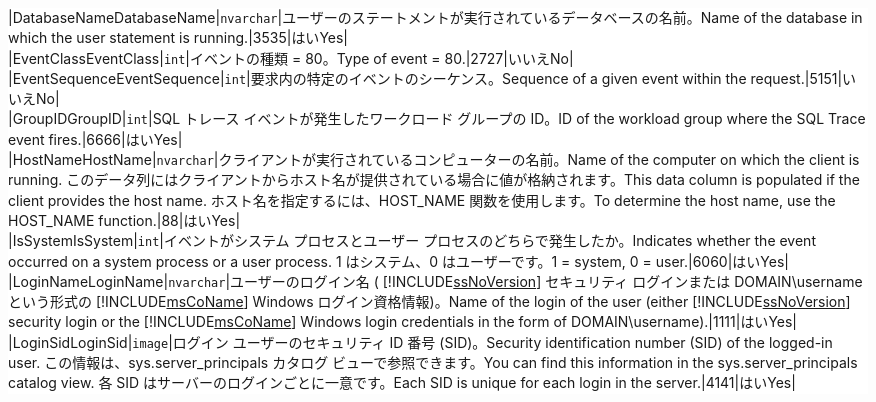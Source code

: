 |<span data-ttu-id="35883-128">DatabaseName</span><span class="sxs-lookup"><span data-stu-id="35883-128">DatabaseName</span></span>|`nvarchar`|<span data-ttu-id="35883-129">ユーザーのステートメントが実行されているデータベースの名前。</span><span class="sxs-lookup"><span data-stu-id="35883-129">Name of the database in which the user statement is running.</span></span>|<span data-ttu-id="35883-130">35</span><span class="sxs-lookup"><span data-stu-id="35883-130">35</span></span>|<span data-ttu-id="35883-131">はい</span><span class="sxs-lookup"><span data-stu-id="35883-131">Yes</span></span>|  
|<span data-ttu-id="35883-132">EventClass</span><span class="sxs-lookup"><span data-stu-id="35883-132">EventClass</span></span>|`int`|<span data-ttu-id="35883-133">イベントの種類 = 80。</span><span class="sxs-lookup"><span data-stu-id="35883-133">Type of event = 80.</span></span>|<span data-ttu-id="35883-134">27</span><span class="sxs-lookup"><span data-stu-id="35883-134">27</span></span>|<span data-ttu-id="35883-135">いいえ</span><span class="sxs-lookup"><span data-stu-id="35883-135">No</span></span>|  
|<span data-ttu-id="35883-136">EventSequence</span><span class="sxs-lookup"><span data-stu-id="35883-136">EventSequence</span></span>|`int`|<span data-ttu-id="35883-137">要求内の特定のイベントのシーケンス。</span><span class="sxs-lookup"><span data-stu-id="35883-137">Sequence of a given event within the request.</span></span>|<span data-ttu-id="35883-138">51</span><span class="sxs-lookup"><span data-stu-id="35883-138">51</span></span>|<span data-ttu-id="35883-139">いいえ</span><span class="sxs-lookup"><span data-stu-id="35883-139">No</span></span>|  
|<span data-ttu-id="35883-140">GroupID</span><span class="sxs-lookup"><span data-stu-id="35883-140">GroupID</span></span>|`int`|<span data-ttu-id="35883-141">SQL トレース イベントが発生したワークロード グループの ID。</span><span class="sxs-lookup"><span data-stu-id="35883-141">ID of the workload group where the SQL Trace event fires.</span></span>|<span data-ttu-id="35883-142">66</span><span class="sxs-lookup"><span data-stu-id="35883-142">66</span></span>|<span data-ttu-id="35883-143">はい</span><span class="sxs-lookup"><span data-stu-id="35883-143">Yes</span></span>|  
|<span data-ttu-id="35883-144">HostName</span><span class="sxs-lookup"><span data-stu-id="35883-144">HostName</span></span>|`nvarchar`|<span data-ttu-id="35883-145">クライアントが実行されているコンピューターの名前。</span><span class="sxs-lookup"><span data-stu-id="35883-145">Name of the computer on which the client is running.</span></span> <span data-ttu-id="35883-146">このデータ列にはクライアントからホスト名が提供されている場合に値が格納されます。</span><span class="sxs-lookup"><span data-stu-id="35883-146">This data column is populated if the client provides the host name.</span></span> <span data-ttu-id="35883-147">ホスト名を指定するには、HOST_NAME 関数を使用します。</span><span class="sxs-lookup"><span data-stu-id="35883-147">To determine the host name, use the HOST_NAME function.</span></span>|<span data-ttu-id="35883-148">8</span><span class="sxs-lookup"><span data-stu-id="35883-148">8</span></span>|<span data-ttu-id="35883-149">はい</span><span class="sxs-lookup"><span data-stu-id="35883-149">Yes</span></span>|  
|<span data-ttu-id="35883-150">IsSystem</span><span class="sxs-lookup"><span data-stu-id="35883-150">IsSystem</span></span>|`int`|<span data-ttu-id="35883-151">イベントがシステム プロセスとユーザー プロセスのどちらで発生したか。</span><span class="sxs-lookup"><span data-stu-id="35883-151">Indicates whether the event occurred on a system process or a user process.</span></span> <span data-ttu-id="35883-152">1 はシステム、0 はユーザーです。</span><span class="sxs-lookup"><span data-stu-id="35883-152">1 = system, 0 = user.</span></span>|<span data-ttu-id="35883-153">60</span><span class="sxs-lookup"><span data-stu-id="35883-153">60</span></span>|<span data-ttu-id="35883-154">はい</span><span class="sxs-lookup"><span data-stu-id="35883-154">Yes</span></span>|  
|<span data-ttu-id="35883-155">LoginName</span><span class="sxs-lookup"><span data-stu-id="35883-155">LoginName</span></span>|`nvarchar`|<span data-ttu-id="35883-156">ユーザーのログイン名 ( [!INCLUDE[ssNoVersion](../../../includes/ssnoversion-md.md)] セキュリティ ログインまたは DOMAIN\username という形式の [!INCLUDE[msCoName](../../includes/msconame-md.md)] Windows ログイン資格情報)。</span><span class="sxs-lookup"><span data-stu-id="35883-156">Name of the login of the user (either [!INCLUDE[ssNoVersion](../../../includes/ssnoversion-md.md)] security login or the [!INCLUDE[msCoName](../../includes/msconame-md.md)] Windows login credentials in the form of DOMAIN\username).</span></span>|<span data-ttu-id="35883-157">11</span><span class="sxs-lookup"><span data-stu-id="35883-157">11</span></span>|<span data-ttu-id="35883-158">はい</span><span class="sxs-lookup"><span data-stu-id="35883-158">Yes</span></span>|  
|<span data-ttu-id="35883-159">LoginSid</span><span class="sxs-lookup"><span data-stu-id="35883-159">LoginSid</span></span>|`image`|<span data-ttu-id="35883-160">ログイン ユーザーのセキュリティ ID 番号 (SID)。</span><span class="sxs-lookup"><span data-stu-id="35883-160">Security identification number (SID) of the logged-in user.</span></span> <span data-ttu-id="35883-161">この情報は、sys.server_principals カタログ ビューで参照できます。</span><span class="sxs-lookup"><span data-stu-id="35883-161">You can find this information in the sys.server_principals catalog view.</span></span> <span data-ttu-id="35883-162">各 SID はサーバーのログインごとに一意です。</span><span class="sxs-lookup"><span data-stu-id="35883-162">Each SID is unique for each login in the server.</span></span>|<span data-ttu-id="35883-163">41</span><span class="sxs-lookup"><span data-stu-id="35883-163">41</span></span>|<span data-ttu-id="35883-164">はい</span><span class="sxs-lookup"><span data-stu-id="35883-164">Yes</span></span>|  